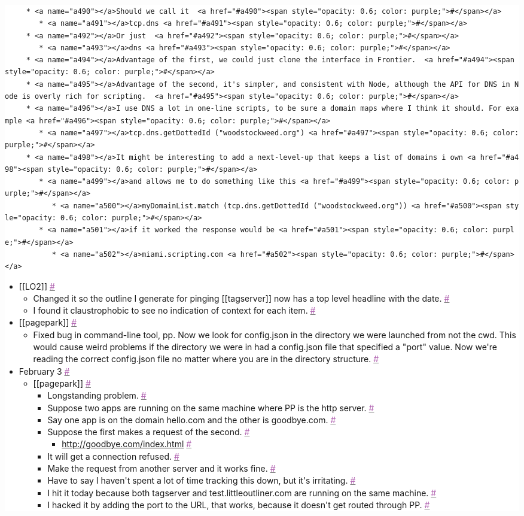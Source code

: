          * <a name="a490"></a>Should we call it  <a href="#a490"><span style="opacity: 0.6; color: purple;">#</span></a>
            * <a name="a491"></a>tcp.dns <a href="#a491"><span style="opacity: 0.6; color: purple;">#</span></a>
         * <a name="a492"></a>Or just  <a href="#a492"><span style="opacity: 0.6; color: purple;">#</span></a>
            * <a name="a493"></a>dns <a href="#a493"><span style="opacity: 0.6; color: purple;">#</span></a>
         * <a name="a494"></a>Advantage of the first, we could just clone the interface in Frontier.  <a href="#a494"><span style="opacity: 0.6; color: purple;">#</span></a>
         * <a name="a495"></a>Advantage of the second, it's simpler, and consistent with Node, although the API for DNS in Node is overly rich for scripting.  <a href="#a495"><span style="opacity: 0.6; color: purple;">#</span></a>
         * <a name="a496"></a>I use DNS a lot in one-line scripts, to be sure a domain maps where I think it should. For example <a href="#a496"><span style="opacity: 0.6; color: purple;">#</span></a>
            * <a name="a497"></a>tcp.dns.getDottedId ("woodstockweed.org") <a href="#a497"><span style="opacity: 0.6; color: purple;">#</span></a>
         * <a name="a498"></a>It might be interesting to add a next-level-up that keeps a list of domains i own <a href="#a498"><span style="opacity: 0.6; color: purple;">#</span></a>
            * <a name="a499"></a>and allows me to do something like this <a href="#a499"><span style="opacity: 0.6; color: purple;">#</span></a>
               * <a name="a500"></a>myDomainList.match (tcp.dns.getDottedId ("woodstockweed.org")) <a href="#a500"><span style="opacity: 0.6; color: purple;">#</span></a>
            * <a name="a501"></a>if it worked the response would be <a href="#a501"><span style="opacity: 0.6; color: purple;">#</span></a>
               * <a name="a502"></a>miami.scripting.com <a href="#a502"><span style="opacity: 0.6; color: purple;">#</span></a>
   * <a name="a503"></a>[[LO2]] <a href="#a503"><span style="opacity: 0.6; color: purple;">#</span></a>
      * <a name="a504"></a>Changed it so the outline I generate for pinging [[tagserver]] now has a top level headline with the date. <a href="#a504"><span style="opacity: 0.6; color: purple;">#</span></a>
      * <a name="a505"></a>I found it claustrophobic to see no indication of context for each item. <a href="#a505"><span style="opacity: 0.6; color: purple;">#</span></a>
   * <a name="a506"></a>[[pagepark]] <a href="#a506"><span style="opacity: 0.6; color: purple;">#</span></a>
      * <a name="a507"></a>Fixed bug in command-line tool, pp. Now we look for config.json in the directory we were launched from not the cwd. This would cause weird problems if the directory we were in had a config.json file that specified a "port" value. Now we're reading the correct config.json file no matter where you are in the directory structure.  <a href="#a507"><span style="opacity: 0.6; color: purple;">#</span></a>
* <a name="a508"></a>February 3 <a href="#a508"><span style="opacity: 0.6; color: purple;">#</span></a>
   * <a name="a509"></a>[[pagepark]] <a href="#a509"><span style="opacity: 0.6; color: purple;">#</span></a>
      * <a name="a510"></a>Longstanding problem. <a href="#a510"><span style="opacity: 0.6; color: purple;">#</span></a>
      * <a name="a511"></a>Suppose two apps are running on the same machine where PP is the http server. <a href="#a511"><span style="opacity: 0.6; color: purple;">#</span></a>
      * <a name="a512"></a>Say one app is on the domain hello.com and the other is goodbye.com. <a href="#a512"><span style="opacity: 0.6; color: purple;">#</span></a>
      * <a name="a513"></a>Suppose the first makes a request of the second. <a href="#a513"><span style="opacity: 0.6; color: purple;">#</span></a>
         * <a name="a514"></a>http://goodbye.com/index.html <a href="#a514"><span style="opacity: 0.6; color: purple;">#</span></a>
      * <a name="a515"></a>It will get a connection refused. <a href="#a515"><span style="opacity: 0.6; color: purple;">#</span></a>
      * <a name="a516"></a>Make the request from another server and it works fine.  <a href="#a516"><span style="opacity: 0.6; color: purple;">#</span></a>
      * <a name="a517"></a>Have to say I haven't spent a lot of time tracking this down, but it's irritating. <a href="#a517"><span style="opacity: 0.6; color: purple;">#</span></a>
      * <a name="a518"></a>I hit it today because both tagserver and test.littleoutliner.com are running on the same machine.  <a href="#a518"><span style="opacity: 0.6; color: purple;">#</span></a>
      * <a name="a519"></a>I hacked it by adding the port to the URL, that works, because it doesn't get routed through PP. <a href="#a519"><span style="opacity: 0.6; color: purple;">#</span></a>
